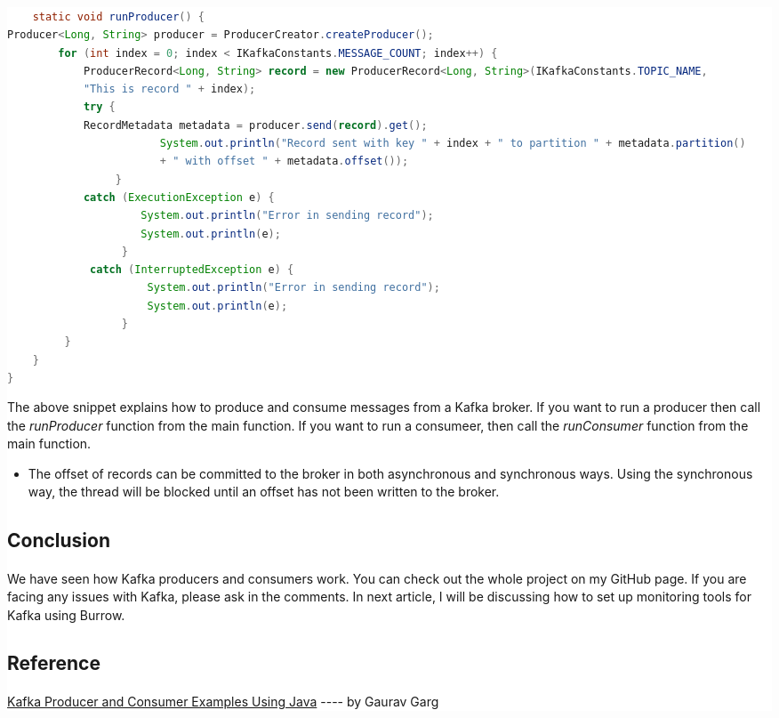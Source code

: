 ```java
    static void runProducer() {
Producer<Long, String> producer = ProducerCreator.createProducer();
        for (int index = 0; index < IKafkaConstants.MESSAGE_COUNT; index++) {
            ProducerRecord<Long, String> record = new ProducerRecord<Long, String>(IKafkaConstants.TOPIC_NAME,
            "This is record " + index);
            try {
            RecordMetadata metadata = producer.send(record).get();
                        System.out.println("Record sent with key " + index + " to partition " + metadata.partition()
                        + " with offset " + metadata.offset());
                 } 
            catch (ExecutionException e) {
                     System.out.println("Error in sending record");
                     System.out.println(e);
                  } 
             catch (InterruptedException e) {
                      System.out.println("Error in sending record");
                      System.out.println(e);
                  }
         }
    }
}
```

The above snippet explains how to produce and consume messages from a Kafka broker. If you want to run a producer then call the *runProducer* function from the main function. If you want to run a consumeer, then call the *runConsumer* function from the main function.

* The offset of records can be committed to the broker in both asynchronous and synchronous ways. Using the synchronous way, the thread will be blocked until an offset has not been written to the broker.

## Conclusion

We have seen how Kafka producers and consumers work. You can check out the whole project on my GitHub page. If you are facing any issues with Kafka, please ask in the comments. In next article, I will be discussing how to set up monitoring tools for Kafka using Burrow.

## Reference

[Kafka Producer and Consumer Examples Using Java](https://dzone.com/articles/kafka-producer-and-consumer-example) ---- by Gaurav Garg
